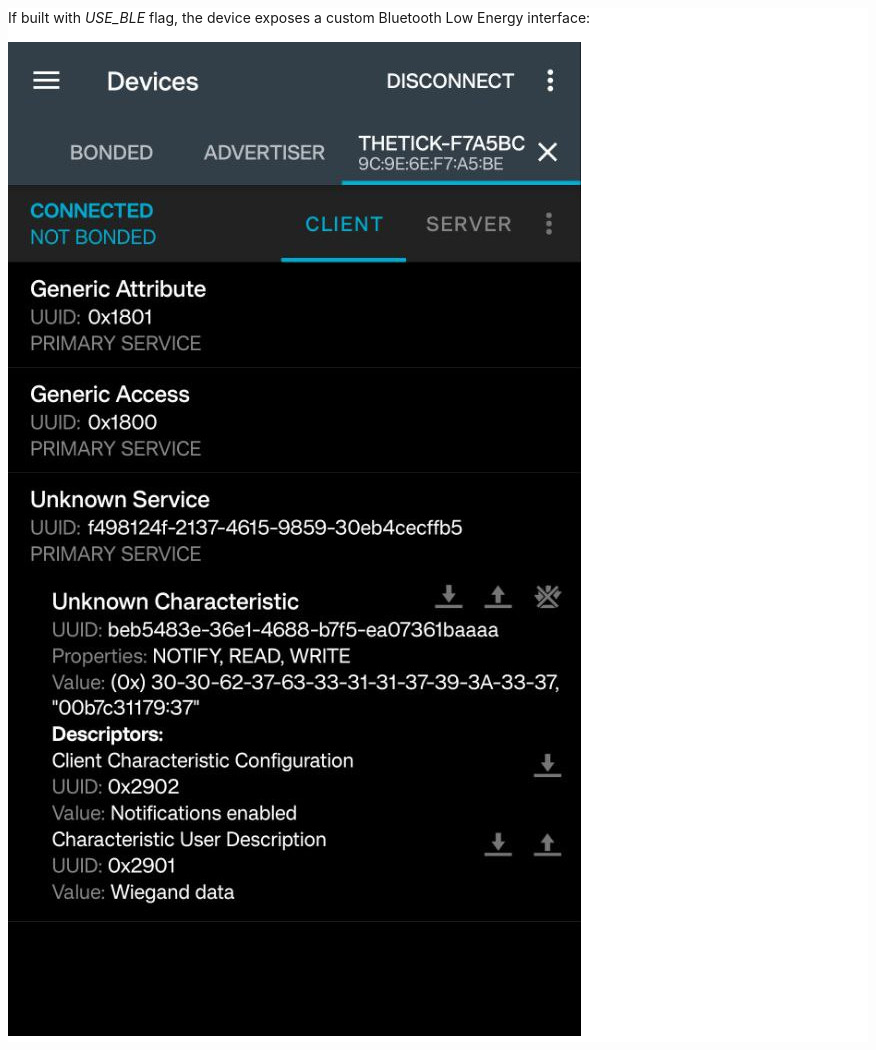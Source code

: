 If built with *USE_BLE* flag, the device exposes a custom Bluetooth Low Energy interface:

![device characteristics inspected in nRF Connect](docs/img/ble.jpg)
